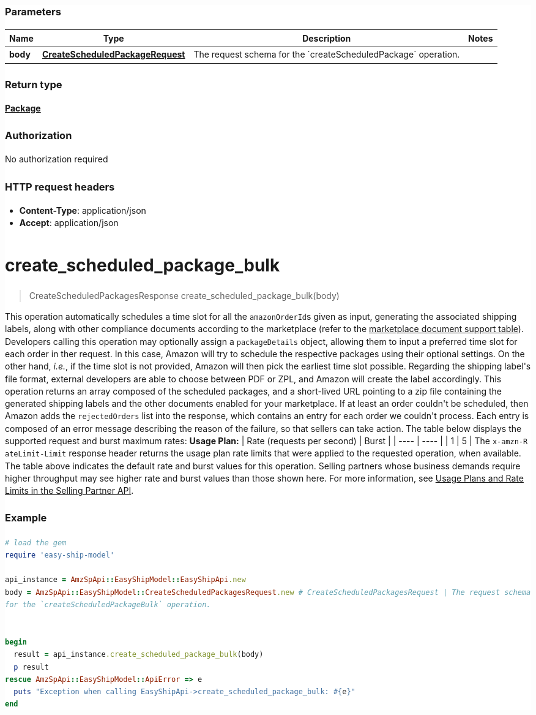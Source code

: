### Parameters

Name | Type | Description  | Notes
------------- | ------------- | ------------- | -------------
 **body** | [**CreateScheduledPackageRequest**](CreateScheduledPackageRequest.md)| The request schema for the &#x60;createScheduledPackage&#x60; operation. | 

### Return type

[**Package**](Package.md)

### Authorization

No authorization required

### HTTP request headers

 - **Content-Type**: application/json
 - **Accept**: application/json



# **create_scheduled_package_bulk**
> CreateScheduledPackagesResponse create_scheduled_package_bulk(body)



This operation automatically schedules a time slot for all the `amazonOrderId`s given as input, generating the associated shipping labels, along with other compliance documents according to the marketplace (refer to the [marketplace document support table](doc:easyship-api-v2022-03-23-use-case-guide#marketplace-support-table)).  Developers calling this operation may optionally assign a `packageDetails` object, allowing them to input a preferred time slot for each order in ther request. In this case, Amazon will try to schedule the respective packages using their optional settings. On the other hand, *i.e.*, if the time slot is not provided, Amazon will then pick the earliest time slot possible.   Regarding the shipping label's file format, external developers are able to choose between PDF or ZPL, and Amazon will create the label accordingly.  This operation returns an array composed of the scheduled packages, and a short-lived URL pointing to a zip file containing the generated shipping labels and the other documents enabled for your marketplace. If at least an order couldn't be scheduled, then Amazon adds the `rejectedOrders` list into the response, which contains an entry for each order we couldn't process. Each entry is composed of an error message describing the reason of the failure, so that sellers can take action.  The table below displays the supported request and burst maximum rates:  **Usage Plan:**  | Rate (requests per second) | Burst | | ---- | ---- | | 1 | 5 |  The `x-amzn-RateLimit-Limit` response header returns the usage plan rate limits that were applied to the requested operation, when available. The table above indicates the default rate and burst values for this operation. Selling partners whose business demands require higher throughput may see higher rate and burst values than those shown here. For more information, see [Usage Plans and Rate Limits in the Selling Partner API](doc:usage-plans-and-rate-limits-in-the-sp-api).

### Example
```ruby
# load the gem
require 'easy-ship-model'

api_instance = AmzSpApi::EasyShipModel::EasyShipApi.new
body = AmzSpApi::EasyShipModel::CreateScheduledPackagesRequest.new # CreateScheduledPackagesRequest | The request schema for the `createScheduledPackageBulk` operation.


begin
  result = api_instance.create_scheduled_package_bulk(body)
  p result
rescue AmzSpApi::EasyShipModel::ApiError => e
  puts "Exception when calling EasyShipApi->create_scheduled_package_bulk: #{e}"
end
```
